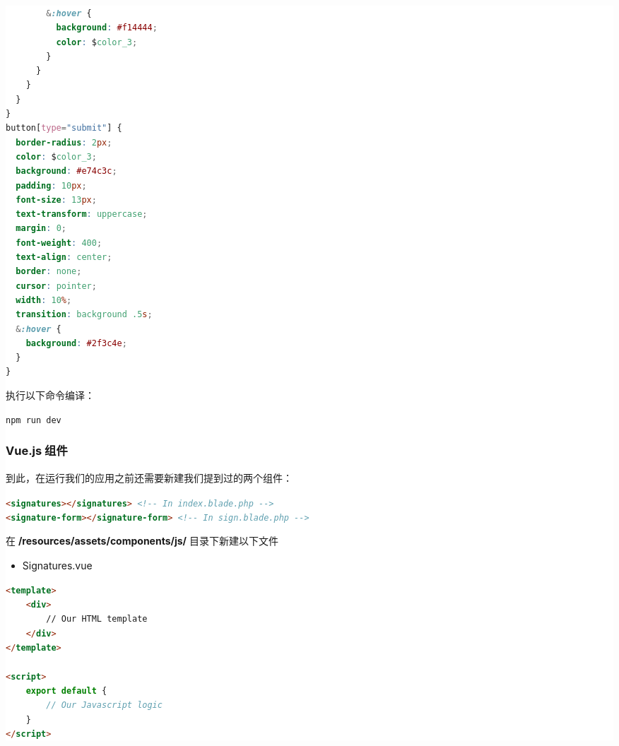 ```css
        &:hover {
          background: #f14444;
          color: $color_3;
        }
      }
    }
  }
}
button[type="submit"] {
  border-radius: 2px;
  color: $color_3;
  background: #e74c3c;
  padding: 10px;
  font-size: 13px;
  text-transform: uppercase;
  margin: 0;
  font-weight: 400;
  text-align: center;
  border: none;
  cursor: pointer;
  width: 10%;
  transition: background .5s;
  &:hover {
    background: #2f3c4e;
  }
}
```

执行以下命令编译：

```shell
npm run dev
```

### Vue.js 组件

到此，在运行我们的应用之前还需要新建我们提到过的两个组件：

```html
<signatures></signatures> <!-- In index.blade.php -->
<signature-form></signature-form> <!-- In sign.blade.php -->
```

在 **/resources/assets/components/js/** 目录下新建以下文件

* Signatures.vue

```html
<template>
    <div>
        // Our HTML template
    </div>
</template>

<script>
    export default {
        // Our Javascript logic
    }
</script>
```


[1]: #介绍
[2]: #安装-laravel
[3]: #数据库配置
[4]: #模型与数据迁移
[5]: #模型工厂
[6]: #路由与控制器
[7]: #创建变形器
[8]: #使用-postman-终端测试
[9]: #前端搭建
[10]: #使用-laravel-预设
[11]: #vue.js-组件
[12]: #显示所有的签名
[13]: #签署留言板
[14]: #结语